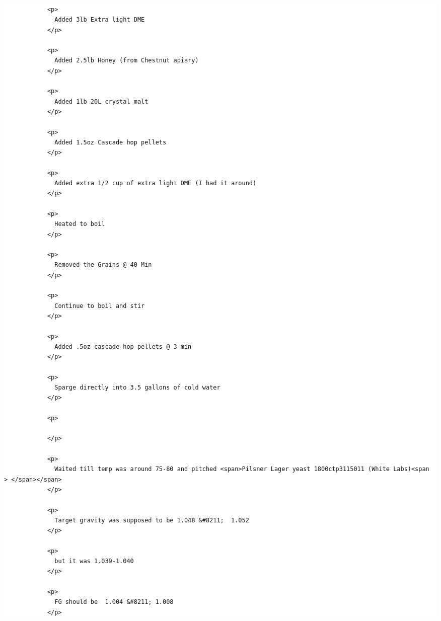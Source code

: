                 <p>
                  Added 3lb Extra light DME
                </p>
                
                <p>
                  Added 2.5lb Honey (from Chestnut apiary)
                </p>
                
                <p>
                  Added 1lb 20L crystal malt
                </p>
                
                <p>
                  Added 1.5oz Cascade hop pellets
                </p>
                
                <p>
                  Added extra 1/2 cup of extra light DME (I had it around) 
                </p>
                
                <p>
                  Heated to boil
                </p>
                
                <p>
                  Removed the Grains @ 40 Min
                </p>
                
                <p>
                  Continue to boil and stir
                </p>
                
                <p>
                  Added .5oz cascade hop pellets @ 3 min 
                </p>
                
                <p>
                  Sparge directly into 3.5 gallons of cold water 
                </p>
                
                <p>
                   
                </p>
                
                <p>
                  Waited till temp was around 75-80 and pitched <span>Pilsner Lager yeast 1800ctp3115011 (White Labs)<span> </span></span>
                </p>
                
                <p>
                  Target gravity was supposed to be 1.048 &#8211;  1.052
                </p>
                
                <p>
                  but it was 1.039-1.040
                </p>
                
                <p>
                  FG should be  1.004 &#8211; 1.008
                </p>
                